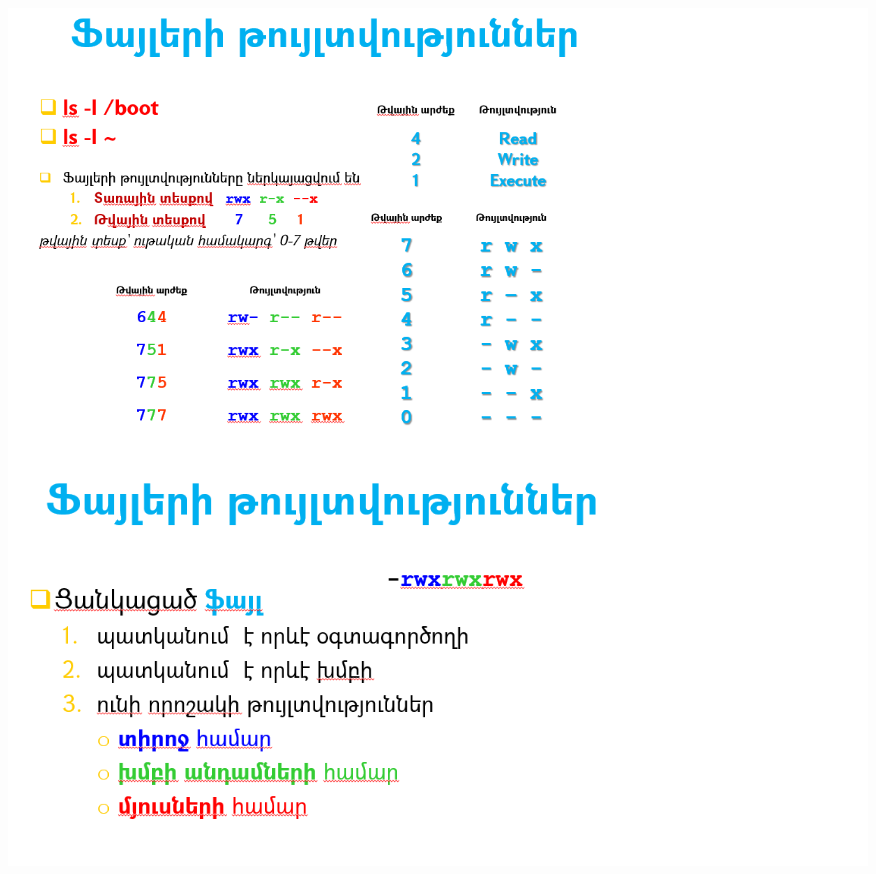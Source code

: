 <img src=https://github.com/trainart/linux1/blob/main/img/permissions3.png  width=70% height=70% >
<br><br>
<img src=https://github.com/trainart/linux1/blob/main/img/permissions4.png  width=70% height=70% >
<br><br>